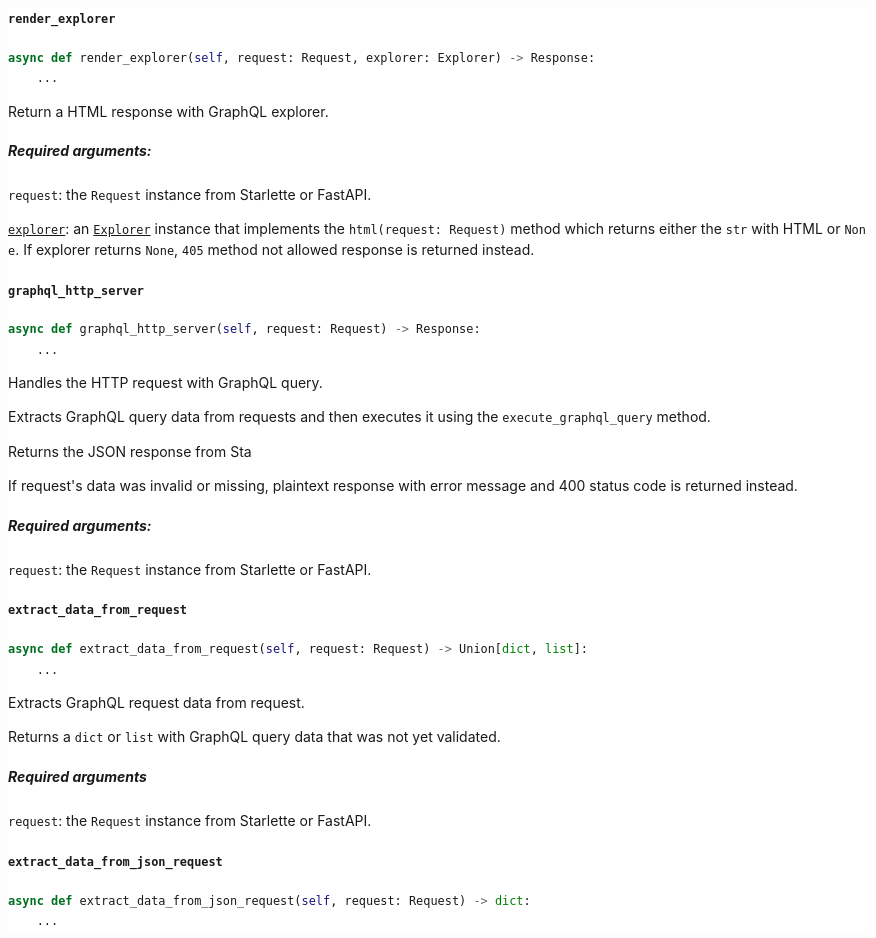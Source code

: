 #### `render_explorer`

```python
async def render_explorer(self, request: Request, explorer: Explorer) -> Response:
    ...
```

Return a HTML response with GraphQL explorer.

##### Required arguments:

`request`: the `Request` instance from Starlette or FastAPI.

[`explorer`](explorers.md): an [`Explorer`](explorers.md) instance that implements the
`html(request: Request)` method which returns either the `str` with HTML
or `None`. If explorer returns `None`, `405` method not allowed response
is returned instead.

#### `graphql_http_server`

```python
async def graphql_http_server(self, request: Request) -> Response:
    ...
```

Handles the HTTP request with GraphQL query.

Extracts GraphQL query data from requests and then executes it using
the `execute_graphql_query` method.

Returns the JSON response from Sta

If request's data was invalid or missing, plaintext response with
error message and 400 status code is returned instead.

##### Required arguments:

`request`: the `Request` instance from Starlette or FastAPI.

#### `extract_data_from_request`

```python
async def extract_data_from_request(self, request: Request) -> Union[dict, list]:
    ...
```

Extracts GraphQL request data from request.

Returns a `dict` or `list` with GraphQL query data that was not yet validated.

##### Required arguments

`request`: the `Request` instance from Starlette or FastAPI.

#### `extract_data_from_json_request`

```python
async def extract_data_from_json_request(self, request: Request) -> dict:
    ...
```
